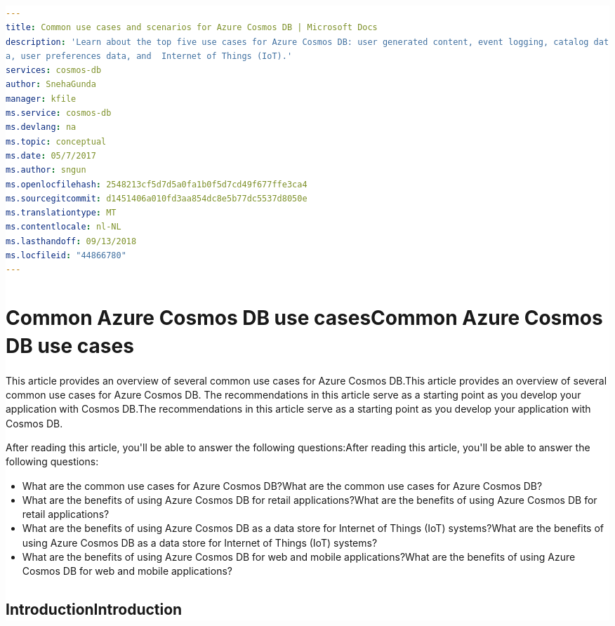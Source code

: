 ```yaml
---
title: Common use cases and scenarios for Azure Cosmos DB | Microsoft Docs
description: 'Learn about the top five use cases for Azure Cosmos DB: user generated content, event logging, catalog data, user preferences data, and  Internet of Things (IoT).'
services: cosmos-db
author: SnehaGunda
manager: kfile
ms.service: cosmos-db
ms.devlang: na
ms.topic: conceptual
ms.date: 05/7/2017
ms.author: sngun
ms.openlocfilehash: 2548213cf5d7d5a0fa1b0f5d7cd49f677ffe3ca4
ms.sourcegitcommit: d1451406a010fd3aa854dc8e5b77dc5537d8050e
ms.translationtype: MT
ms.contentlocale: nl-NL
ms.lasthandoff: 09/13/2018
ms.locfileid: "44866780"
---
```

# <a name="common-azure-cosmos-db-use-cases"></a><span data-ttu-id="deef7-103">Common Azure Cosmos DB use cases</span><span class="sxs-lookup"><span data-stu-id="deef7-103">Common Azure Cosmos DB use cases</span></span>
<span data-ttu-id="deef7-104">This article provides an overview of several common use cases for Azure Cosmos DB.</span><span class="sxs-lookup"><span data-stu-id="deef7-104">This article provides an overview of several common use cases for Azure Cosmos DB.</span></span>  <span data-ttu-id="deef7-105">The recommendations in this article serve as a starting point as you develop your application with Cosmos DB.</span><span class="sxs-lookup"><span data-stu-id="deef7-105">The recommendations in this article serve as a starting point as you develop your application with Cosmos DB.</span></span>   

<span data-ttu-id="deef7-106">After reading this article, you'll be able to answer the following questions:</span><span class="sxs-lookup"><span data-stu-id="deef7-106">After reading this article, you'll be able to answer the following questions:</span></span> 

* <span data-ttu-id="deef7-107">What are the common use cases for Azure Cosmos DB?</span><span class="sxs-lookup"><span data-stu-id="deef7-107">What are the common use cases for Azure Cosmos DB?</span></span>
* <span data-ttu-id="deef7-108">What are the benefits of using Azure Cosmos DB for retail applications?</span><span class="sxs-lookup"><span data-stu-id="deef7-108">What are the benefits of using Azure Cosmos DB for retail applications?</span></span>
* <span data-ttu-id="deef7-109">What are the benefits of using Azure Cosmos DB as a data store for Internet of Things (IoT) systems?</span><span class="sxs-lookup"><span data-stu-id="deef7-109">What are the benefits of using Azure Cosmos DB as a data store for Internet of Things (IoT) systems?</span></span>
* <span data-ttu-id="deef7-110">What are the benefits of using Azure Cosmos DB for web and mobile applications?</span><span class="sxs-lookup"><span data-stu-id="deef7-110">What are the benefits of using Azure Cosmos DB for web and mobile applications?</span></span>

## <a name="introduction"></a><span data-ttu-id="deef7-111">Introduction</span><span class="sxs-lookup"><span data-stu-id="deef7-111">Introduction</span></span>